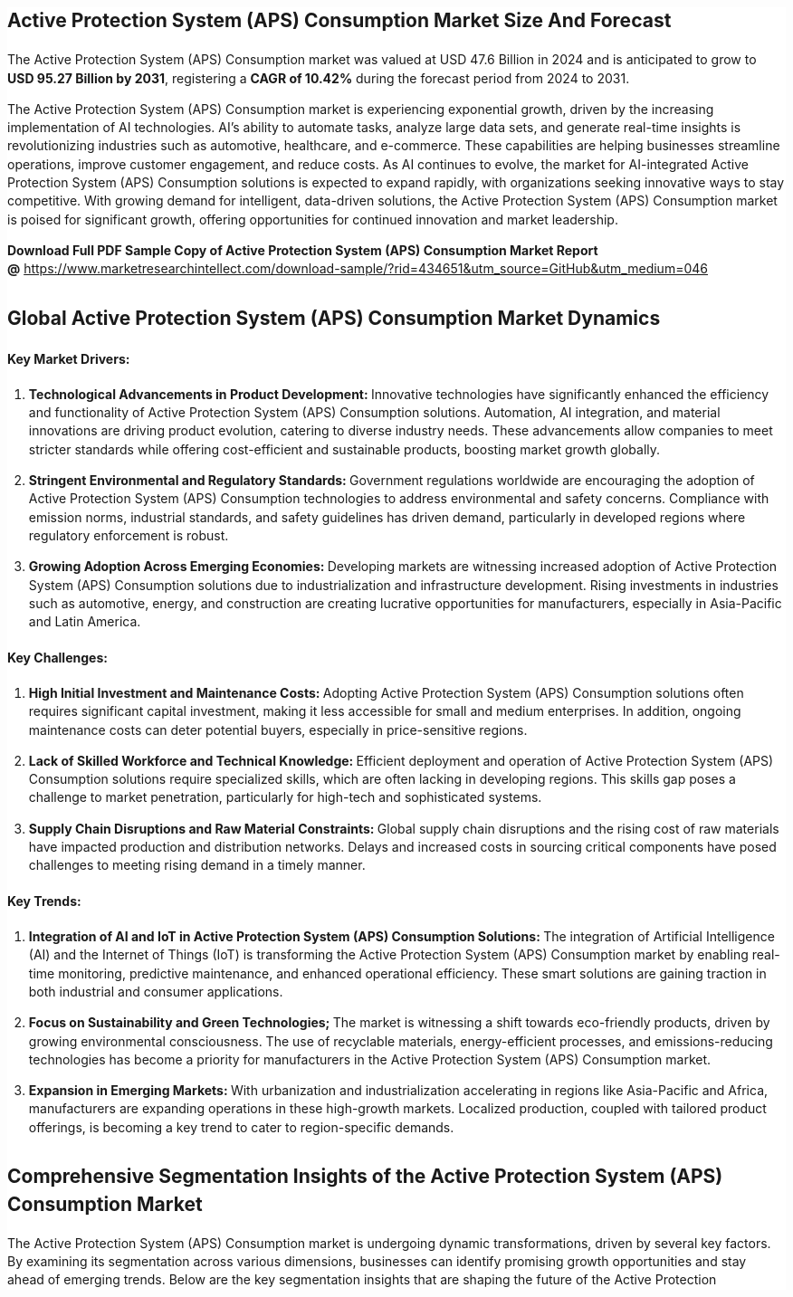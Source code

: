 <h2>Active Protection System (APS) Consumption Market Size And Forecast</h2><p>The Active Protection System (APS) Consumption market was valued at USD 47.6 Billion in 2024 and is anticipated to grow to <strong>USD 95.27 Billion by 2031</strong>, registering a <strong>CAGR of 10.42%</strong> during the forecast period from 2024 to 2031.</p><p>The Active Protection System (APS) Consumption market is experiencing exponential growth, driven by the increasing implementation of AI technologies. AI’s ability to automate tasks, analyze large data sets, and generate real-time insights is revolutionizing industries such as automotive, healthcare, and e-commerce. These capabilities are helping businesses streamline operations, improve customer engagement, and reduce costs. As AI continues to evolve, the market for AI-integrated Active Protection System (APS) Consumption solutions is expected to expand rapidly, with organizations seeking innovative ways to stay competitive. With growing demand for intelligent, data-driven solutions, the Active Protection System (APS) Consumption market is poised for significant growth, offering opportunities for continued innovation and market leadership.</p><p><strong>Download Full PDF Sample Copy of Active Protection System (APS) Consumption Market Report @</strong>&nbsp;<a href="https://www.marketresearchintellect.com/download-sample/?rid=434651&amp;utm_source=GitHub&amp;utm_medium=046">https://www.marketresearchintellect.com/download-sample/?rid=434651&amp;utm_source=GitHub&amp;utm_medium=046</a></p><h2>Global Active Protection System (APS) Consumption Market Dynamics</h2><h4><strong>Key Market Drivers:</strong></h4><ol><li><p><strong>Technological Advancements in Product Development:&nbsp;</strong>Innovative technologies have significantly enhanced the efficiency and functionality of Active Protection System (APS) Consumption solutions. Automation, AI integration, and material innovations are driving product evolution, catering to diverse industry needs. These advancements allow companies to meet stricter standards while offering cost-efficient and sustainable products, boosting market growth globally.</p></li><li><p><strong>Stringent Environmental and Regulatory Standards:&nbsp;</strong>Government regulations worldwide are encouraging the adoption of Active Protection System (APS) Consumption technologies to address environmental and safety concerns. Compliance with emission norms, industrial standards, and safety guidelines has driven demand, particularly in developed regions where regulatory enforcement is robust.</p></li><li><p><strong>Growing Adoption Across Emerging Economies:&nbsp;</strong>Developing markets are witnessing increased adoption of Active Protection System (APS) Consumption solutions due to industrialization and infrastructure development. Rising investments in industries such as automotive, energy, and construction are creating lucrative opportunities for manufacturers, especially in Asia-Pacific and Latin America.</p></li></ol><h4><strong>Key Challenges:</strong></h4><ol><li><p><strong>High Initial Investment and Maintenance Costs:&nbsp;</strong>Adopting Active Protection System (APS) Consumption solutions often requires significant capital investment, making it less accessible for small and medium enterprises. In addition, ongoing maintenance costs can deter potential buyers, especially in price-sensitive regions.</p></li><li><p><strong>Lack of Skilled Workforce and Technical Knowledge:&nbsp;</strong>Efficient deployment and operation of Active Protection System (APS) Consumption solutions require specialized skills, which are often lacking in developing regions. This skills gap poses a challenge to market penetration, particularly for high-tech and sophisticated systems.</p></li><li><p><strong>Supply Chain Disruptions and Raw Material Constraints:&nbsp;</strong>Global supply chain disruptions and the rising cost of raw materials have impacted production and distribution networks. Delays and increased costs in sourcing critical components have posed challenges to meeting rising demand in a timely manner.</p></li></ol><h4><strong>Key Trends:</strong></h4><ol><li><p><strong>Integration of AI and IoT in Active Protection System (APS) Consumption Solutions:&nbsp;</strong>The integration of Artificial Intelligence (AI) and the Internet of Things (IoT) is transforming the Active Protection System (APS) Consumption market by enabling real-time monitoring, predictive maintenance, and enhanced operational efficiency. These smart solutions are gaining traction in both industrial and consumer applications.</p></li><li><p><strong>Focus on Sustainability and Green Technologies;&nbsp;</strong>The market is witnessing a shift towards eco-friendly products, driven by growing environmental consciousness. The use of recyclable materials, energy-efficient processes, and emissions-reducing technologies has become a priority for manufacturers in the Active Protection System (APS) Consumption market.</p></li><li><p><strong>Expansion in Emerging Markets:&nbsp;</strong>With urbanization and industrialization accelerating in regions like Asia-Pacific and Africa, manufacturers are expanding operations in these high-growth markets. Localized production, coupled with tailored product offerings, is becoming a key trend to cater to region-specific demands.</p></li></ol><div class="article-main__content" data-test-id="publishing-text-block"><h2>Comprehensive Segmentation Insights of the Active Protection System (APS) Consumption Market</h2><p>The Active Protection System (APS) Consumption market is undergoing dynamic transformations, driven by several key factors. By examining its segmentation across various dimensions, businesses can identify promising growth opportunities and stay ahead of emerging trends. Below are the key segmentation insights that are shaping the future of the Active Protection